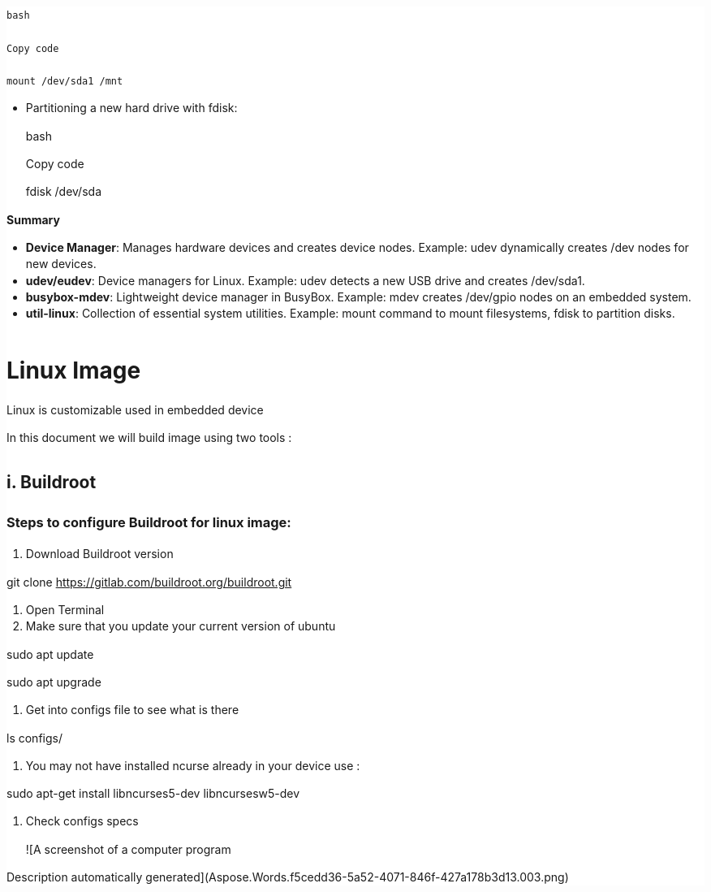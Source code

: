     bash

    Copy code

    mount /dev/sda1 /mnt

  - Partitioning a new hard drive with fdisk:

    bash

    Copy code

    fdisk /dev/sda

<a name="_toc171628846"></a>**Summary**

- **Device Manager**: Manages hardware devices and creates device nodes. Example: udev dynamically creates /dev nodes for new devices.
- **udev/eudev**: Device managers for Linux. Example: udev detects a new USB drive and creates /dev/sda1.
- **busybox-mdev**: Lightweight device manager in BusyBox. Example: mdev creates /dev/gpio nodes on an embedded system.
- **util-linux**: Collection of essential system utilities. Example: mount command to mount filesystems, fdisk to partition disks.

# <a name="_toc171628847"></a>**Linux Image** 
Linux is customizable used in embedded device

In this document we will build image using two tools : 
## <a name="_toc171628848"></a>**i. Buildroot**
### <a name="_toc171628849"></a>**Steps to configure Buildroot for linux image:**
1. Download Buildroot version 

git clone https://gitlab.com/buildroot.org/buildroot.git

1. Open Terminal 
1. Make sure that you update your current version of ubuntu

sudo apt update

sudo apt upgrade

1. Get into configs file to see what is there

ls configs/

1. You may not have installed ncurse already in your device use :

sudo apt-get install libncurses5-dev libncursesw5-dev

1. Check configs specs

   ![A screenshot of a computer program

Description automatically generated](Aspose.Words.f5cedd36-5a52-4071-846f-427a178b3d13.003.png)
